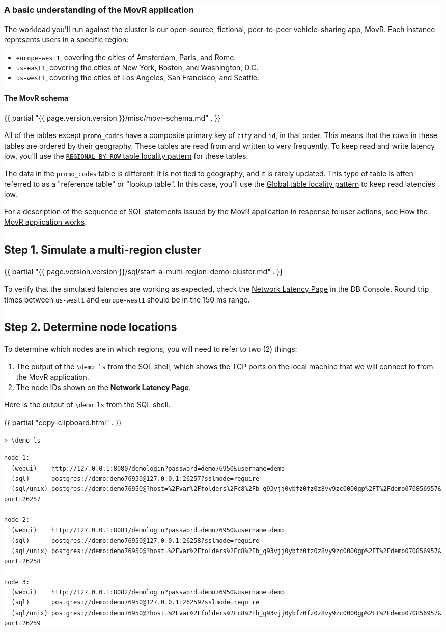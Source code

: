 ### A basic understanding of the MovR application

The workload you'll run against the cluster is our open-source, fictional, peer-to-peer vehicle-sharing app, [MovR](movr.html). Each instance represents users in a specific region:

- `europe-west1`, covering the cities of Amsterdam, Paris, and Rome.
- `us-east1`, covering the cities of New York, Boston, and Washington, D.C.
- `us-west1`, covering the cities of Los Angeles, San Francisco, and Seattle.

#### The MovR schema

{{ partial "{{ page.version.version }}/misc/movr-schema.md" . }}

All of the tables except `promo_codes` have a composite primary key of `city` and `id`, in that order. This means that the rows in these tables are ordered by their geography. These tables are read from and written to very frequently. To keep read and write latency low, you'll use the [`REGIONAL BY ROW` table locality pattern](multiregion-overview.html#regional-by-row-tables) for these tables.

The data in the `promo_codes` table is different: it is not tied to geography, and it is rarely updated. This type of table is often referred to as a "reference table" or "lookup table". In this case, you'll use the [Global table locality pattern](multiregion-overview.html#global-tables) to keep read latencies low.

For a description of the sequence of SQL statements issued by the MovR application in response to user actions, see [How the MovR application works](movr.html#how-the-movr-application-works).

## Step 1. Simulate a multi-region cluster

{{ partial "{{ page.version.version }}/sql/start-a-multi-region-demo-cluster.md" . }}

To verify that the simulated latencies are working as expected, check the [Network Latency Page](ui-network-latency-page.html) in the DB Console. Round trip times between  `us-west1` and `europe-west1` should be in the 150 ms range.

## Step 2. Determine node locations

To determine which nodes are in which regions, you will need to refer to two (2) things:

1. The output of the `\demo ls` from the SQL shell, which shows the TCP ports on the local machine that we will connect to from the MovR application.
1. The node IDs shown on the **Network Latency Page**.

Here is the output of `\demo ls` from the SQL shell.

{{ partial "copy-clipboard.html" . }}
~~~ sql
> \demo ls
~~~

~~~
node 1:
  (webui)    http://127.0.0.1:8080/demologin?password=demo76950&username=demo
  (sql)      postgres://demo:demo76950@127.0.0.1:26257?sslmode=require
  (sql/unix) postgres://demo:demo76950@?host=%2Fvar%2Ffolders%2Fc8%2Fb_q93vjj0ybfz0fz0z8vy9zc0000gp%2FT%2Fdemo070856957&port=26257

node 2:
  (webui)    http://127.0.0.1:8081/demologin?password=demo76950&username=demo
  (sql)      postgres://demo:demo76950@127.0.0.1:26258?sslmode=require
  (sql/unix) postgres://demo:demo76950@?host=%2Fvar%2Ffolders%2Fc8%2Fb_q93vjj0ybfz0fz0z8vy9zc0000gp%2FT%2Fdemo070856957&port=26258

node 3:
  (webui)    http://127.0.0.1:8082/demologin?password=demo76950&username=demo
  (sql)      postgres://demo:demo76950@127.0.0.1:26259?sslmode=require
  (sql/unix) postgres://demo:demo76950@?host=%2Fvar%2Ffolders%2Fc8%2Fb_q93vjj0ybfz0fz0z8vy9zc0000gp%2FT%2Fdemo070856957&port=26259

~~~